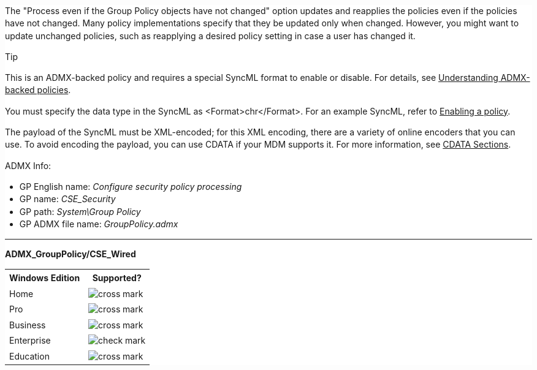 The "Process even if the Group Policy objects have not changed" option updates and reapplies the policies even if the policies have not changed. Many policy implementations specify that they be updated only when changed. However, you might want to update unchanged policies, such as reapplying a desired policy setting in case a user has changed it.


> [!TIP]
> This is an ADMX-backed policy and requires a special SyncML format to enable or disable. For details, see [Understanding ADMX-backed policies](./understanding-admx-backed-policies.md).
> 
> You must specify the data type in the SyncML as &lt;Format&gt;chr&lt;/Format&gt;. For an example SyncML, refer to [Enabling a policy](./understanding-admx-backed-policies.md#enabling-a-policy).
> 
> The payload of the SyncML must be XML-encoded; for this XML encoding, there are a variety of online encoders that you can use. To avoid encoding the payload, you can use CDATA if your MDM supports it. For more information, see [CDATA Sections](http://www.w3.org/TR/REC-xml/#sec-cdata-sect).


ADMX Info:  
-   GP English name: *Configure security policy processing*
-   GP name: *CSE_Security*
-   GP path: *System\Group Policy*
-   GP ADMX file name: *GroupPolicy.admx*



<hr/>


<a href="" id="admx-grouppolicy-cse-wired"></a>**ADMX_GroupPolicy/CSE_Wired**  


<table>
<tr>
    <th>Windows Edition</th>
    <th>Supported?</th>
</tr>
<tr>
    <td>Home</td>
    <td><img src="images/crossmark.png" alt="cross mark" /></td>
</tr>
<tr>
    <td>Pro</td>
    <td><img src="images/crossmark.png" alt="cross mark" /></td>
</tr>
<tr>
    <td>Business</td>
    <td><img src="images/crossmark.png" alt="cross mark" /></td>
</tr>
<tr>
    <td>Enterprise</td>
    <td><img src="images/checkmark.png" alt="check mark" /></td>
</tr>
<tr>
    <td>Education</td>
    <td><img src="images/crossmark.png" alt="cross mark" /></td>
</tr>
</table>
